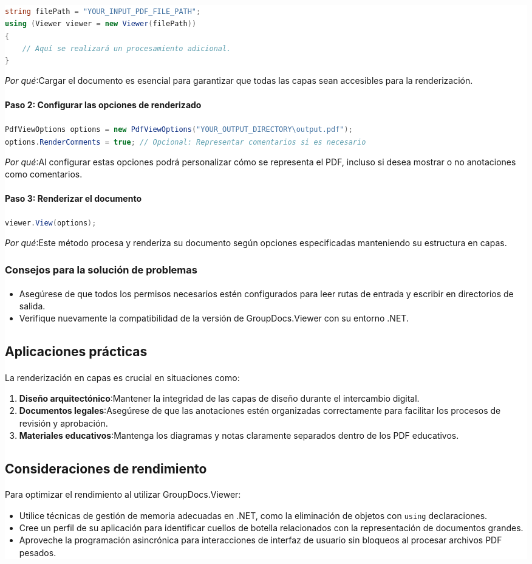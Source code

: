 ```csharp
string filePath = "YOUR_INPUT_PDF_FILE_PATH";
using (Viewer viewer = new Viewer(filePath))
{
    // Aquí se realizará un procesamiento adicional.
}
```

*Por qué*:Cargar el documento es esencial para garantizar que todas las capas sean accesibles para la renderización.

#### Paso 2: Configurar las opciones de renderizado

```csharp
PdfViewOptions options = new PdfViewOptions("YOUR_OUTPUT_DIRECTORY\output.pdf");
options.RenderComments = true; // Opcional: Representar comentarios si es necesario
```

*Por qué*:Al configurar estas opciones podrá personalizar cómo se representa el PDF, incluso si desea mostrar o no anotaciones como comentarios.

#### Paso 3: Renderizar el documento

```csharp
viewer.View(options);
```

*Por qué*:Este método procesa y renderiza su documento según opciones especificadas manteniendo su estructura en capas.

### Consejos para la solución de problemas

- Asegúrese de que todos los permisos necesarios estén configurados para leer rutas de entrada y escribir en directorios de salida.
- Verifique nuevamente la compatibilidad de la versión de GroupDocs.Viewer con su entorno .NET.

## Aplicaciones prácticas

La renderización en capas es crucial en situaciones como:

1. **Diseño arquitectónico**:Mantener la integridad de las capas de diseño durante el intercambio digital.
2. **Documentos legales**:Asegúrese de que las anotaciones estén organizadas correctamente para facilitar los procesos de revisión y aprobación.
3. **Materiales educativos**:Mantenga los diagramas y notas claramente separados dentro de los PDF educativos.

## Consideraciones de rendimiento

Para optimizar el rendimiento al utilizar GroupDocs.Viewer:

- Utilice técnicas de gestión de memoria adecuadas en .NET, como la eliminación de objetos con `using` declaraciones.
- Cree un perfil de su aplicación para identificar cuellos de botella relacionados con la representación de documentos grandes.
- Aproveche la programación asincrónica para interacciones de interfaz de usuario sin bloqueos al procesar archivos PDF pesados.
